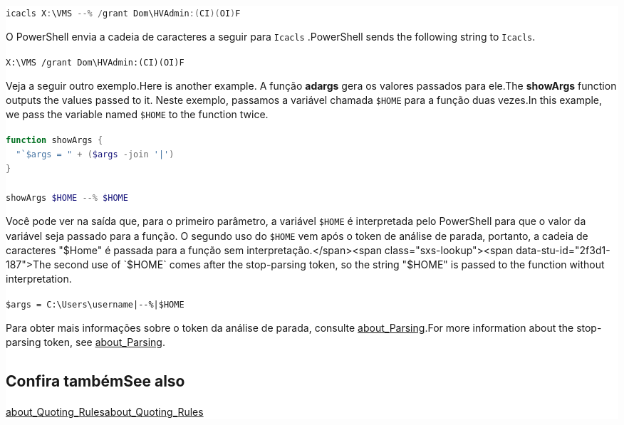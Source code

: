 ```powershell
icacls X:\VMS --% /grant Dom\HVAdmin:(CI)(OI)F
```

<span data-ttu-id="2f3d1-182">O PowerShell envia a cadeia de caracteres a seguir para `Icacls` .</span><span class="sxs-lookup"><span data-stu-id="2f3d1-182">PowerShell sends the following string to `Icacls`.</span></span>

```
X:\VMS /grant Dom\HVAdmin:(CI)(OI)F
```

<span data-ttu-id="2f3d1-183">Veja a seguir outro exemplo.</span><span class="sxs-lookup"><span data-stu-id="2f3d1-183">Here is another example.</span></span> <span data-ttu-id="2f3d1-184">A função **adargs** gera os valores passados para ele.</span><span class="sxs-lookup"><span data-stu-id="2f3d1-184">The **showArgs** function outputs the values passed to it.</span></span> <span data-ttu-id="2f3d1-185">Neste exemplo, passamos a variável chamada `$HOME` para a função duas vezes.</span><span class="sxs-lookup"><span data-stu-id="2f3d1-185">In this example, we pass the variable named `$HOME` to the function twice.</span></span>

```powershell
function showArgs {
  "`$args = " + ($args -join '|')
}

showArgs $HOME --% $HOME
```

Você pode ver na saída que, para o primeiro parâmetro, a variável `$HOME` é interpretada pelo PowerShell para que o valor da variável seja passado para a função. <span data-ttu-id="2f3d1-187">O segundo uso do `$HOME` vem após o token de análise de parada, portanto, a cadeia de caracteres "$Home" é passada para a função sem interpretação.</span><span class="sxs-lookup"><span data-stu-id="2f3d1-187">The second use of `$HOME` comes after the stop-parsing token, so the string "$HOME" is passed to the function without interpretation.</span></span>

```Output
$args = C:\Users\username|--%|$HOME
```

<span data-ttu-id="2f3d1-188">Para obter mais informações sobre o token da análise de parada, consulte [about_Parsing](about_Parsing.md).</span><span class="sxs-lookup"><span data-stu-id="2f3d1-188">For more information about the stop-parsing token, see [about_Parsing](about_Parsing.md).</span></span>

## <a name="see-also"></a><span data-ttu-id="2f3d1-189">Confira também</span><span class="sxs-lookup"><span data-stu-id="2f3d1-189">See also</span></span>

[<span data-ttu-id="2f3d1-190">about_Quoting_Rules</span><span class="sxs-lookup"><span data-stu-id="2f3d1-190">about_Quoting_Rules</span></span>](about_Quoting_Rules.md)
